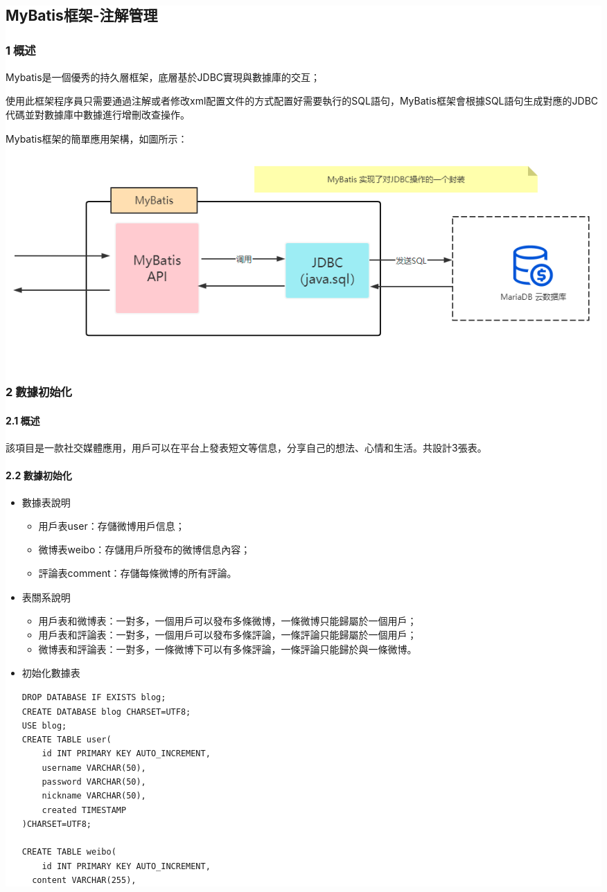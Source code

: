 

## MyBatis框架-注解管理

### 1 概述

Mybatis是一個優秀的持久層框架，底層基於JDBC實現與數據庫的交互；

使用此框架程序員只需要通過注解或者修改xml配置文件的方式配置好需要執行的SQL語句，MyBatis框架會根據SQL語句生成對應的JDBC代碼並對數據庫中數據進行增刪改查操作。

Mybatis框架的簡單應用架構，如圖所示：

![](./images/mybatis.png)

​		

### 2 數據初始化

#### 2.1 概述

該項目是一款社交媒體應用，用戶可以在平台上發表短文等信息，分享自己的想法、心情和生活。共設計3張表。

#### 2.2 數據初始化

* 數據表說明

  * 用戶表user：存儲微博用戶信息；

  * 微博表weibo：存儲用戶所發布的微博信息內容；

  * 評論表comment：存儲每條微博的所有評論。

* 表關系說明

  * 用戶表和微博表：一對多，一個用戶可以發布多條微博，一條微博只能歸屬於一個用戶；
  * 用戶表和評論表：一對多，一個用戶可以發布多條評論，一條評論只能歸屬於一個用戶；
  * 微博表和評論表：一對多，一條微博下可以有多條評論，一條評論只能歸於與一條微博。

* 初始化數據表

  ```mysql
  DROP DATABASE IF EXISTS blog;
  CREATE DATABASE blog CHARSET=UTF8;
  USE blog;
  CREATE TABLE user(
      id INT PRIMARY KEY AUTO_INCREMENT,
      username VARCHAR(50),
      password VARCHAR(50),
      nickname VARCHAR(50),
      created TIMESTAMP
  )CHARSET=UTF8;
  
  CREATE TABLE weibo(
      id INT PRIMARY KEY AUTO_INCREMENT,
  	content VARCHAR(255),
  ```
